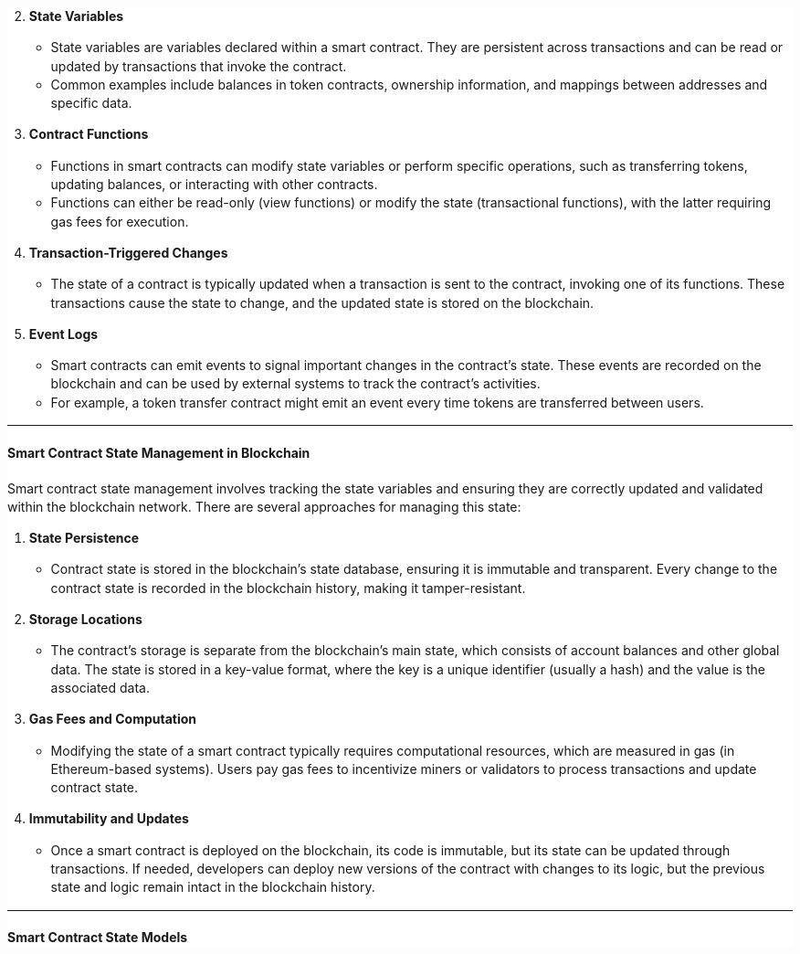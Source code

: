 2. **State Variables**
   - State variables are variables declared within a smart contract. They are persistent across transactions and can be read or updated by transactions that invoke the contract.
   - Common examples include balances in token contracts, ownership information, and mappings between addresses and specific data.

3. **Contract Functions**
   - Functions in smart contracts can modify state variables or perform specific operations, such as transferring tokens, updating balances, or interacting with other contracts.
   - Functions can either be read-only (view functions) or modify the state (transactional functions), with the latter requiring gas fees for execution.

4. **Transaction-Triggered Changes**
   - The state of a contract is typically updated when a transaction is sent to the contract, invoking one of its functions. These transactions cause the state to change, and the updated state is stored on the blockchain.

5. **Event Logs**
   - Smart contracts can emit events to signal important changes in the contract’s state. These events are recorded on the blockchain and can be used by external systems to track the contract’s activities.
   - For example, a token transfer contract might emit an event every time tokens are transferred between users.

---

#### **Smart Contract State Management in Blockchain**

Smart contract state management involves tracking the state variables and ensuring they are correctly updated and validated within the blockchain network. There are several approaches for managing this state:

1. **State Persistence**
   - Contract state is stored in the blockchain’s state database, ensuring it is immutable and transparent. Every change to the contract state is recorded in the blockchain history, making it tamper-resistant.

2. **Storage Locations**
   - The contract’s storage is separate from the blockchain’s main state, which consists of account balances and other global data. The state is stored in a key-value format, where the key is a unique identifier (usually a hash) and the value is the associated data.

3. **Gas Fees and Computation**
   - Modifying the state of a smart contract typically requires computational resources, which are measured in gas (in Ethereum-based systems). Users pay gas fees to incentivize miners or validators to process transactions and update contract state.

4. **Immutability and Updates**
   - Once a smart contract is deployed on the blockchain, its code is immutable, but its state can be updated through transactions. If needed, developers can deploy new versions of the contract with changes to its logic, but the previous state and logic remain intact in the blockchain history.

---

#### **Smart Contract State Models**
